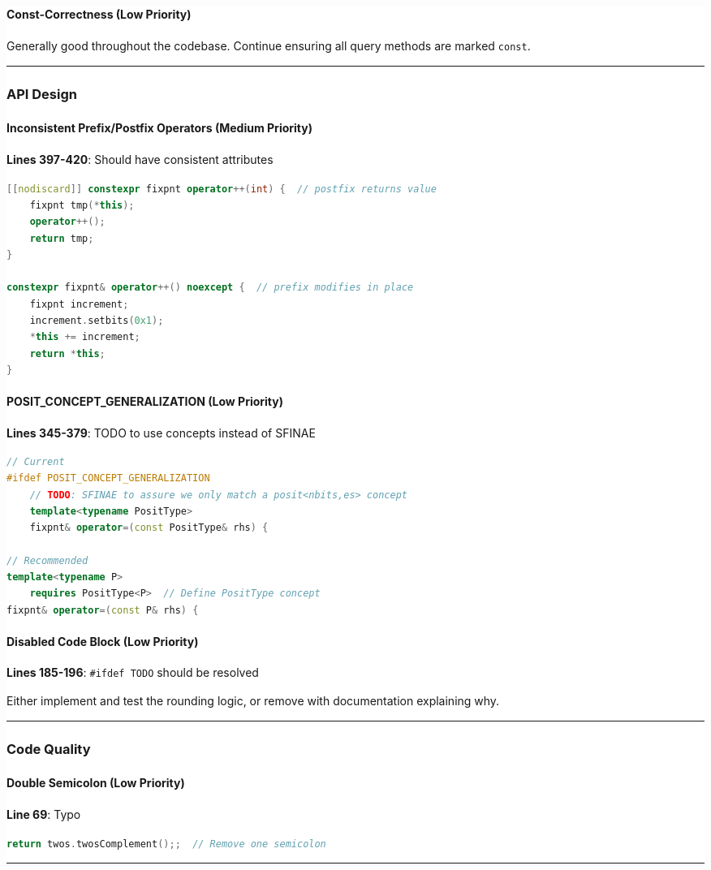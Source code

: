 #### Const-Correctness (Low Priority)
Generally good throughout the codebase. Continue ensuring all query methods are marked `const`.

---

### API Design

#### Inconsistent Prefix/Postfix Operators (Medium Priority)
**Lines 397-420**: Should have consistent attributes

```cpp
[[nodiscard]] constexpr fixpnt operator++(int) {  // postfix returns value
    fixpnt tmp(*this);
    operator++();
    return tmp;
}

constexpr fixpnt& operator++() noexcept {  // prefix modifies in place
    fixpnt increment;
    increment.setbits(0x1);
    *this += increment;
    return *this;
}
```

#### POSIT_CONCEPT_GENERALIZATION (Low Priority)
**Lines 345-379**: TODO to use concepts instead of SFINAE

```cpp
// Current
#ifdef POSIT_CONCEPT_GENERALIZATION
    // TODO: SFINAE to assure we only match a posit<nbits,es> concept
    template<typename PositType>
    fixpnt& operator=(const PositType& rhs) {

// Recommended
template<typename P>
    requires PositType<P>  // Define PositType concept
fixpnt& operator=(const P& rhs) {
```

#### Disabled Code Block (Low Priority)
**Lines 185-196**: `#ifdef TODO` should be resolved

Either implement and test the rounding logic, or remove with documentation explaining why.

---

### Code Quality

#### Double Semicolon (Low Priority)
**Line 69**: Typo
```cpp
return twos.twosComplement();;  // Remove one semicolon
```

---